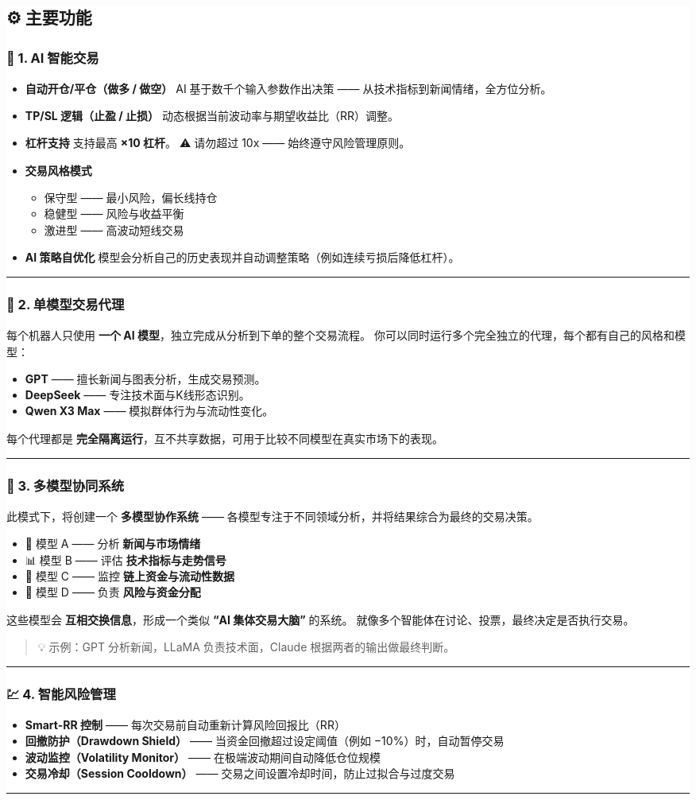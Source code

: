 ## ⚙️ 主要功能

### 🧠 1. AI 智能交易

* **自动开仓/平仓（做多 / 做空）**
  AI 基于数千个输入参数作出决策 —— 从技术指标到新闻情绪，全方位分析。
* **TP/SL 逻辑（止盈 / 止损）**
  动态根据当前波动率与期望收益比（RR）调整。
* **杠杆支持**
  支持最高 **×10 杠杆**。
  ⚠️ 请勿超过 10x —— 始终遵守风险管理原则。
* **交易风格模式**

  * 保守型 —— 最小风险，偏长线持仓
  * 稳健型 —— 风险与收益平衡
  * 激进型 —— 高波动短线交易
* **AI 策略自优化**
  模型会分析自己的历史表现并自动调整策略（例如连续亏损后降低杠杆）。

---

### 🤖 2. 单模型交易代理

每个机器人只使用 **一个 AI 模型**，独立完成从分析到下单的整个交易流程。
你可以同时运行多个完全独立的代理，每个都有自己的风格和模型：

* **GPT** —— 擅长新闻与图表分析，生成交易预测。
* **DeepSeek** —— 专注技术面与K线形态识别。
* **Qwen X3 Max** —— 模拟群体行为与流动性变化。

每个代理都是 **完全隔离运行**，互不共享数据，可用于比较不同模型在真实市场下的表现。

---

### 🧩 3. 多模型协同系统

此模式下，将创建一个 **多模型协作系统** —— 各模型专注于不同领域分析，并将结果综合为最终的交易决策。

* 📰 模型 A —— 分析 **新闻与市场情绪**
* 📊 模型 B —— 评估 **技术指标与走势信号**
* 🔗 模型 C —— 监控 **链上资金与流动性数据**
* 💼 模型 D —— 负责 **风险与资金分配**

这些模型会 **互相交换信息**，形成一个类似 **“AI 集体交易大脑”** 的系统。
就像多个智能体在讨论、投票，最终决定是否执行交易。

> 💡 示例：GPT 分析新闻，LLaMA 负责技术面，Claude 根据两者的输出做最终判断。

---

### 💹 4. 智能风险管理

* **Smart-RR 控制** —— 每次交易前自动重新计算风险回报比（RR）
* **回撤防护（Drawdown Shield）** —— 当资金回撤超过设定阈值（例如 −10%）时，自动暂停交易
* **波动监控（Volatility Monitor）** —— 在极端波动期间自动降低仓位规模
* **交易冷却（Session Cooldown）** —— 交易之间设置冷却时间，防止过拟合与过度交易

---